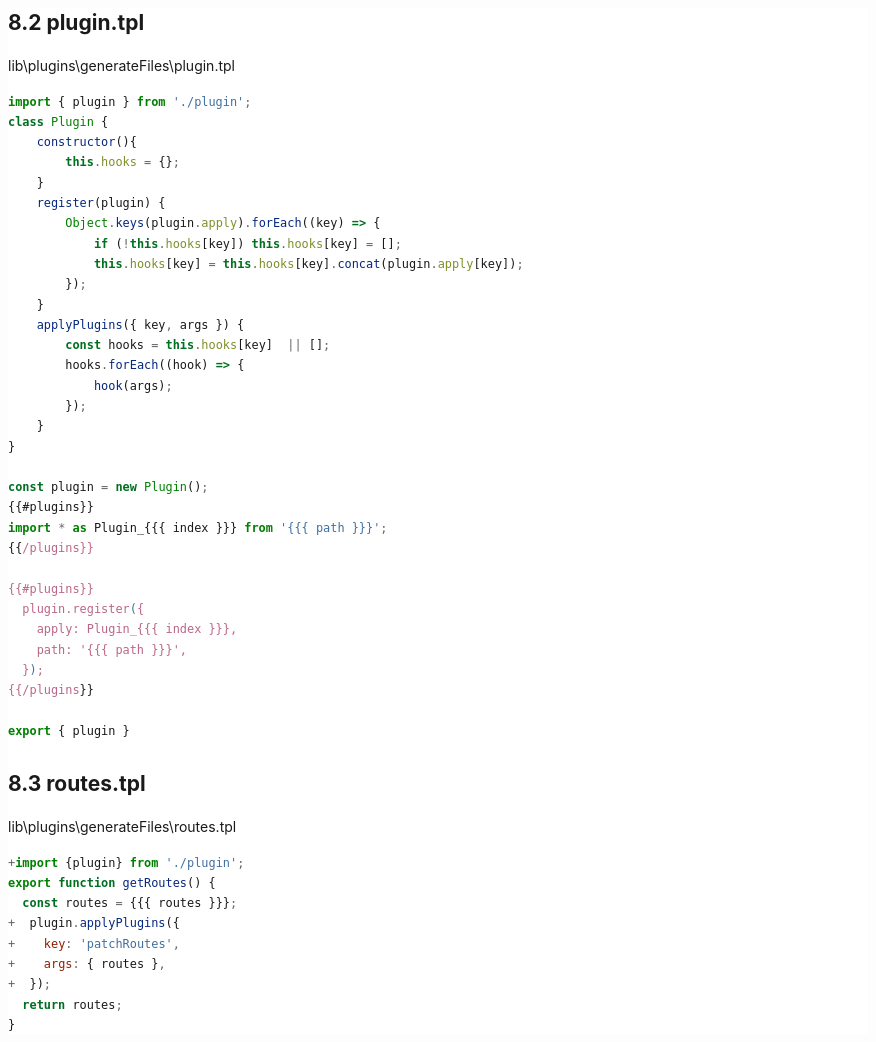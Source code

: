 ```js
```
## 8.2 plugin.tpl
lib\plugins\generateFiles\plugin.tpl
```js
import { plugin } from './plugin';
class Plugin {
    constructor(){
        this.hooks = {};
    }
    register(plugin) {
        Object.keys(plugin.apply).forEach((key) => {
            if (!this.hooks[key]) this.hooks[key] = [];
            this.hooks[key] = this.hooks[key].concat(plugin.apply[key]);
        });
    }
    applyPlugins({ key, args }) {
        const hooks = this.hooks[key]  || [];
        hooks.forEach((hook) => {
            hook(args);
        });
    }
}

const plugin = new Plugin();
{{#plugins}}
import * as Plugin_{{{ index }}} from '{{{ path }}}';
{{/plugins}}

{{#plugins}}
  plugin.register({
    apply: Plugin_{{{ index }}},
    path: '{{{ path }}}',
  });
{{/plugins}}

export { plugin }
```
## 8.3 routes.tpl
lib\plugins\generateFiles\routes.tpl
```js
+import {plugin} from './plugin';
export function getRoutes() {
  const routes = {{{ routes }}};
+  plugin.applyPlugins({
+    key: 'patchRoutes',
+    args: { routes },
+  });
  return routes;
}
```